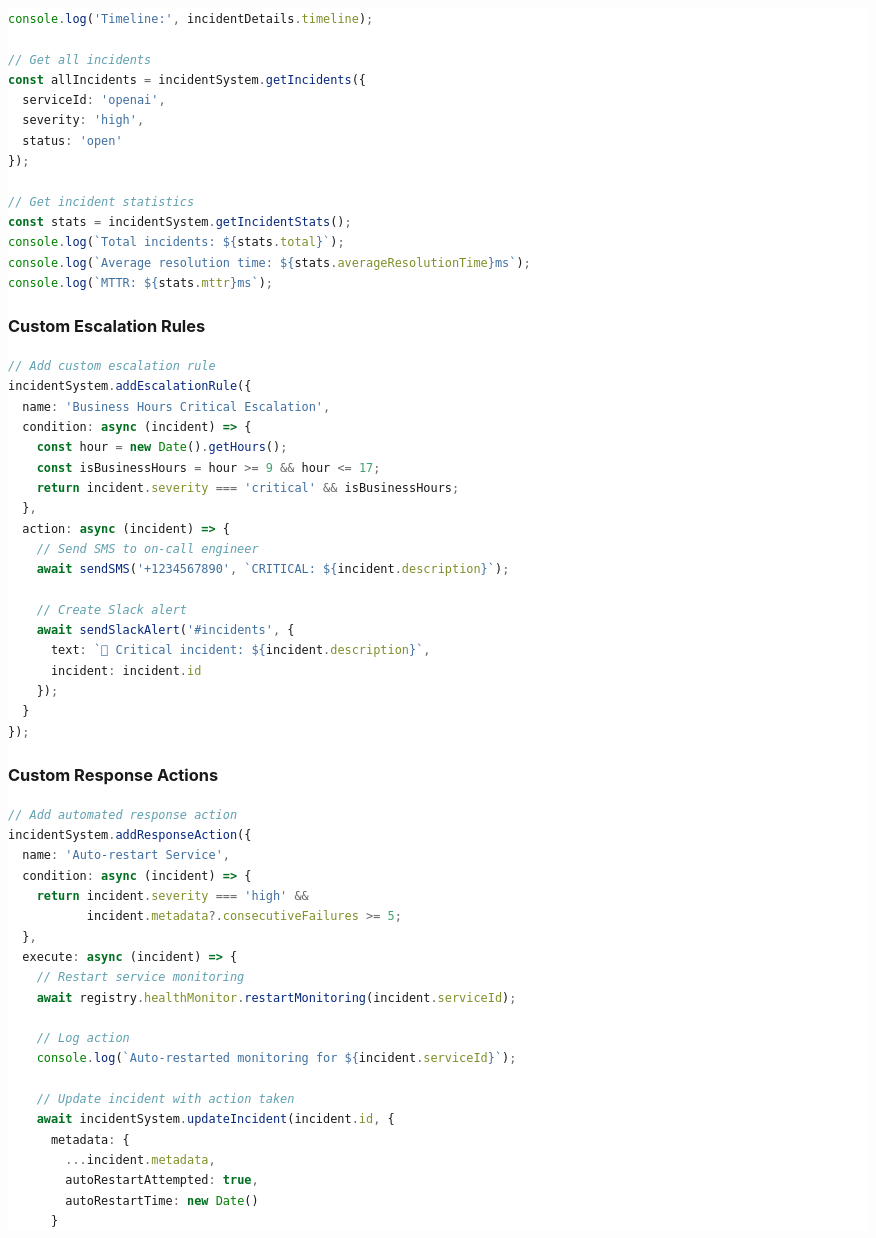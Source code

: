 ```typescript
console.log('Timeline:', incidentDetails.timeline);

// Get all incidents
const allIncidents = incidentSystem.getIncidents({
  serviceId: 'openai',
  severity: 'high',
  status: 'open'
});

// Get incident statistics
const stats = incidentSystem.getIncidentStats();
console.log(`Total incidents: ${stats.total}`);
console.log(`Average resolution time: ${stats.averageResolutionTime}ms`);
console.log(`MTTR: ${stats.mttr}ms`);
```

### Custom Escalation Rules

```typescript
// Add custom escalation rule
incidentSystem.addEscalationRule({
  name: 'Business Hours Critical Escalation',
  condition: async (incident) => {
    const hour = new Date().getHours();
    const isBusinessHours = hour >= 9 && hour <= 17;
    return incident.severity === 'critical' && isBusinessHours;
  },
  action: async (incident) => {
    // Send SMS to on-call engineer
    await sendSMS('+1234567890', `CRITICAL: ${incident.description}`);
    
    // Create Slack alert
    await sendSlackAlert('#incidents', {
      text: `🚨 Critical incident: ${incident.description}`,
      incident: incident.id
    });
  }
});
```

### Custom Response Actions

```typescript
// Add automated response action
incidentSystem.addResponseAction({
  name: 'Auto-restart Service',
  condition: async (incident) => {
    return incident.severity === 'high' && 
           incident.metadata?.consecutiveFailures >= 5;
  },
  execute: async (incident) => {
    // Restart service monitoring
    await registry.healthMonitor.restartMonitoring(incident.serviceId);
    
    // Log action
    console.log(`Auto-restarted monitoring for ${incident.serviceId}`);
    
    // Update incident with action taken
    await incidentSystem.updateIncident(incident.id, {
      metadata: {
        ...incident.metadata,
        autoRestartAttempted: true,
        autoRestartTime: new Date()
      }
```